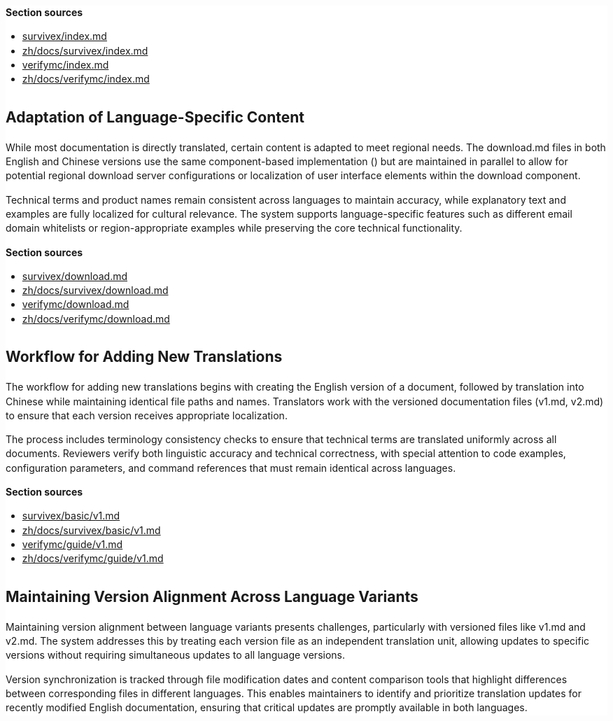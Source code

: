 **Section sources**
- [survivex/index.md](file://pages/docs/survivex/index.md)
- [zh/docs/survivex/index.md](file://pages/zh/docs/survivex/index.md)
- [verifymc/index.md](file://pages/docs/verifymc/index.md)
- [zh/docs/verifymc/index.md](file://pages/zh/docs/verifymc/index.md)

## Adaptation of Language-Specific Content

While most documentation is directly translated, certain content is adapted to meet regional needs. The download.md files in both English and Chinese versions use the same component-based implementation (<DownloadPage>) but are maintained in parallel to allow for potential regional download server configurations or localization of user interface elements within the download component.

Technical terms and product names remain consistent across languages to maintain accuracy, while explanatory text and examples are fully localized for cultural relevance. The system supports language-specific features such as different email domain whitelists or region-appropriate examples while preserving the core technical functionality.

**Section sources**
- [survivex/download.md](file://pages/docs/survivex/download.md)
- [zh/docs/survivex/download.md](file://pages/zh/docs/survivex/download.md)
- [verifymc/download.md](file://pages/docs/verifymc/download.md)
- [zh/docs/verifymc/download.md](file://pages/zh/docs/verifymc/download.md)

## Workflow for Adding New Translations

The workflow for adding new translations begins with creating the English version of a document, followed by translation into Chinese while maintaining identical file paths and names. Translators work with the versioned documentation files (v1.md, v2.md) to ensure that each version receives appropriate localization.

The process includes terminology consistency checks to ensure that technical terms are translated uniformly across all documents. Reviewers verify both linguistic accuracy and technical correctness, with special attention to code examples, configuration parameters, and command references that must remain identical across languages.

**Section sources**
- [survivex/basic/v1.md](file://pages/docs/survivex/basic/v1.md)
- [zh/docs/survivex/basic/v1.md](file://pages/zh/docs/survivex/basic/v1.md)
- [verifymc/guide/v1.md](file://pages/docs/verifymc/guide/v1.md)
- [zh/docs/verifymc/guide/v1.md](file://pages/zh/docs/verifymc/guide/v1.md)

## Maintaining Version Alignment Across Language Variants

Maintaining version alignment between language variants presents challenges, particularly with versioned files like v1.md and v2.md. The system addresses this by treating each version file as an independent translation unit, allowing updates to specific versions without requiring simultaneous updates to all language versions.

Version synchronization is tracked through file modification dates and content comparison tools that highlight differences between corresponding files in different languages. This enables maintainers to identify and prioritize translation updates for recently modified English documentation, ensuring that critical updates are promptly available in both languages.
